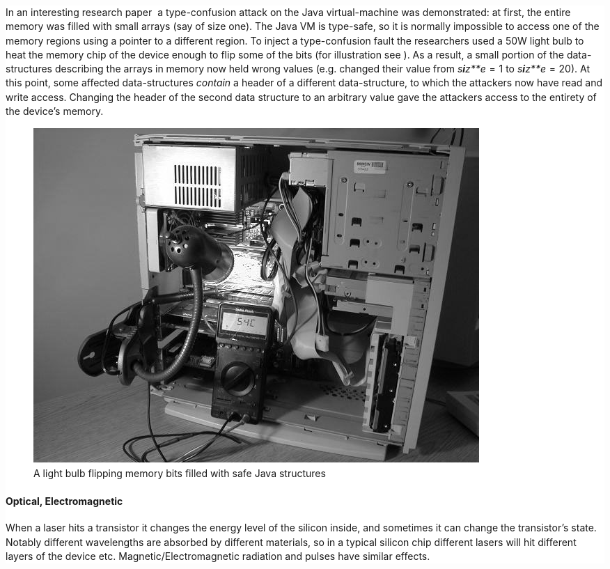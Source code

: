 In an interesting research paper <span class="citation"
cites="appel"></span> a type-confusion attack on the Java
virtual-machine was demonstrated: at first, the entire memory was filled
with small arrays (say of size one). The Java VM is type-safe, so it is
normally impossible to access one of the memory regions using a pointer
to a different region. To inject a type-confusion fault the researchers
used a 50W light bulb to heat the memory chip of the device enough to
flip some of the bits (for illustration see ). As a result, a small
portion of the data-structures describing the arrays in memory now held
wrong values (e.g. changed their value from *s**i**z**e* = 1 to
*s**i**z**e* = 20). At this point, some affected data-structures
*contain* a header of a different data-structure, to which the attackers
now have read and write access. Changing the header of the second data
structure to an arbitrary value gave the attackers access to the
entirety of the device’s memory.

<figure>
<img src="../media/file136.png" id="fig:memory_lightbulb" alt="A light bulb flipping memory bits filled with safe Java structures" /><figcaption aria-hidden="true">A light bulb flipping memory bits filled with safe Java structures</figcaption>
</figure>

</div>

<div id="subsubsec:optical_electromagnetic" class="section level4"
number="9.2.1.4">

#### Optical, Electromagnetic

When a laser hits a transistor it changes the energy level of the
silicon inside, and sometimes it can change the transistor’s state.
Notably different wavelengths are absorbed by different materials, so in
a typical silicon chip different lasers will hit different layers of the
device etc. Magnetic/Electromagnetic radiation and pulses have similar
effects.
